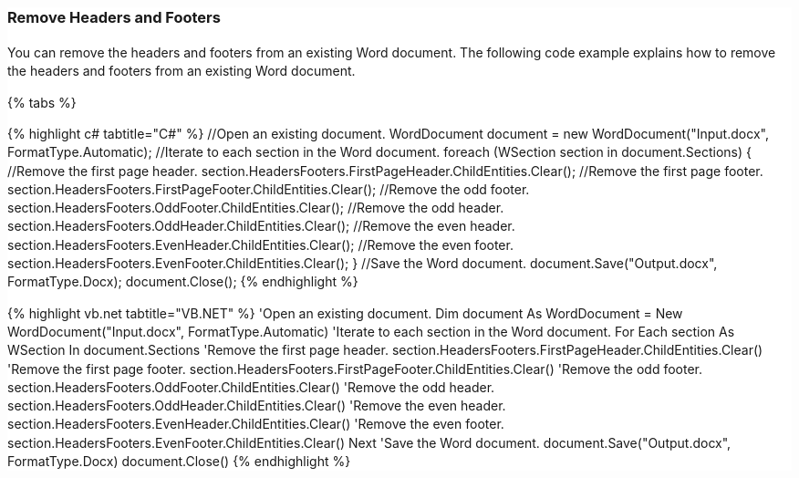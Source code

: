 ### Remove Headers and Footers

You can remove the headers and footers from an existing Word document. The following code example explains how to remove the headers and footers from an existing Word document.

{% tabs %}

{% highlight c# tabtitle="C#" %}
//Open an existing document.
WordDocument document = new WordDocument("Input.docx", FormatType.Automatic);
//Iterate to each section in the Word document.
foreach (WSection section in document.Sections)
{
    //Remove the first page header.
    section.HeadersFooters.FirstPageHeader.ChildEntities.Clear();
    //Remove the first page footer.
    section.HeadersFooters.FirstPageFooter.ChildEntities.Clear();
    //Remove the odd footer.
    section.HeadersFooters.OddFooter.ChildEntities.Clear();
    //Remove the odd header.
    section.HeadersFooters.OddHeader.ChildEntities.Clear();
    //Remove the even header.
    section.HeadersFooters.EvenHeader.ChildEntities.Clear();
    //Remove the even footer.
    section.HeadersFooters.EvenFooter.ChildEntities.Clear();
}
//Save the Word document.
document.Save("Output.docx", FormatType.Docx);
document.Close();
{% endhighlight %}

{% highlight vb.net tabtitle="VB.NET" %}
'Open an existing document.
Dim document As WordDocument = New WordDocument("Input.docx", FormatType.Automatic)
'Iterate to each section in the Word document.
For Each section As WSection In document.Sections
    'Remove the first page header.
    section.HeadersFooters.FirstPageHeader.ChildEntities.Clear()
    'Remove the first page footer.
    section.HeadersFooters.FirstPageFooter.ChildEntities.Clear()
    'Remove the odd footer.
    section.HeadersFooters.OddFooter.ChildEntities.Clear()
    'Remove the odd header.
    section.HeadersFooters.OddHeader.ChildEntities.Clear()
    'Remove the even header.
    section.HeadersFooters.EvenHeader.ChildEntities.Clear()
    'Remove the even footer.
    section.HeadersFooters.EvenFooter.ChildEntities.Clear()
Next
'Save the Word document.
document.Save("Output.docx", FormatType.Docx)
document.Close()
{% endhighlight %} 
